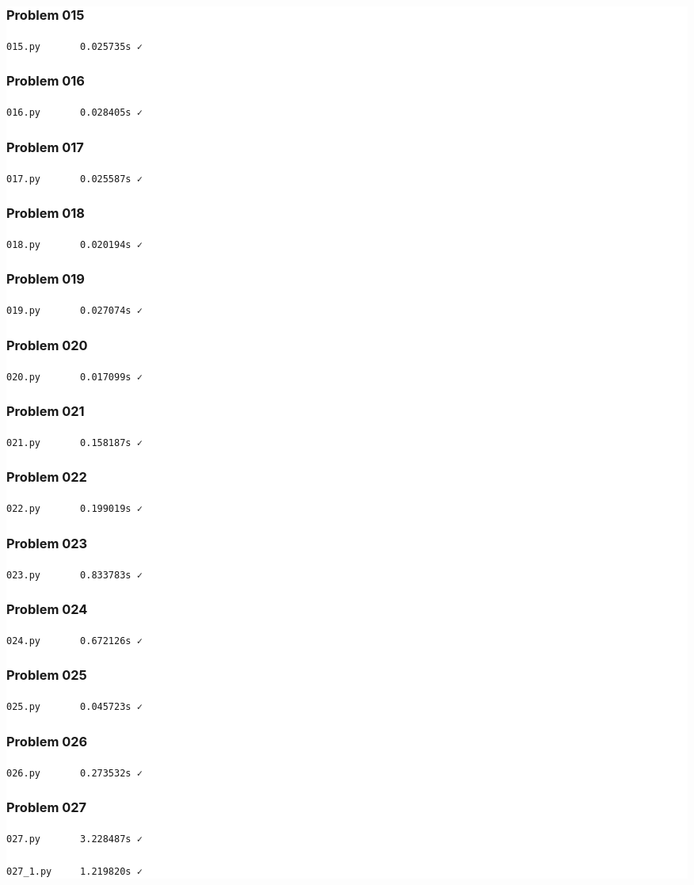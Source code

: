 ### Problem 015

    015.py       0.025735s ✓

### Problem 016

    016.py       0.028405s ✓

### Problem 017

    017.py       0.025587s ✓

### Problem 018

    018.py       0.020194s ✓

### Problem 019

    019.py       0.027074s ✓

### Problem 020

    020.py       0.017099s ✓

### Problem 021

    021.py       0.158187s ✓

### Problem 022

    022.py       0.199019s ✓

### Problem 023

    023.py       0.833783s ✓

### Problem 024

    024.py       0.672126s ✓

### Problem 025

    025.py       0.045723s ✓

### Problem 026

    026.py       0.273532s ✓

### Problem 027

    027.py       3.228487s ✓

    027_1.py     1.219820s ✓
